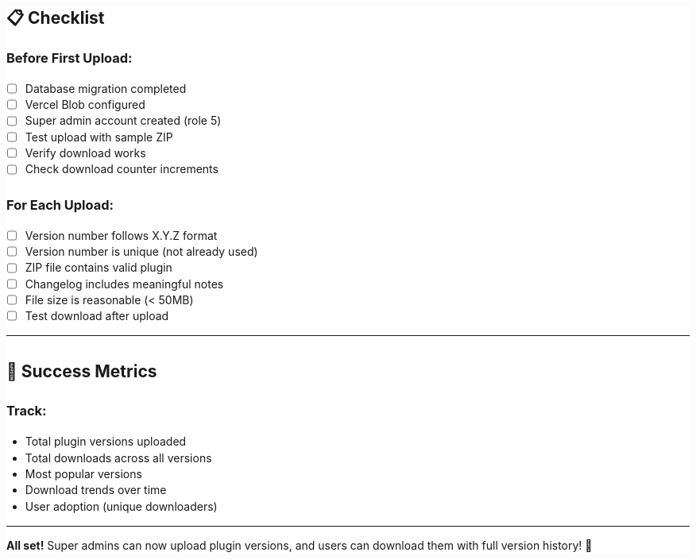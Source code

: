 
## 📋 Checklist

### Before First Upload:

- [ ] Database migration completed
- [ ] Vercel Blob configured
- [ ] Super admin account created (role 5)
- [ ] Test upload with sample ZIP
- [ ] Verify download works
- [ ] Check download counter increments

### For Each Upload:

- [ ] Version number follows X.Y.Z format
- [ ] Version number is unique (not already used)
- [ ] ZIP file contains valid plugin
- [ ] Changelog includes meaningful notes
- [ ] File size is reasonable (< 50MB)
- [ ] Test download after upload

---

## 🎯 Success Metrics

### Track:

- Total plugin versions uploaded
- Total downloads across all versions
- Most popular versions
- Download trends over time
- User adoption (unique downloaders)

---

**All set!** Super admins can now upload plugin versions, and users can download them with full version history! 🔌
